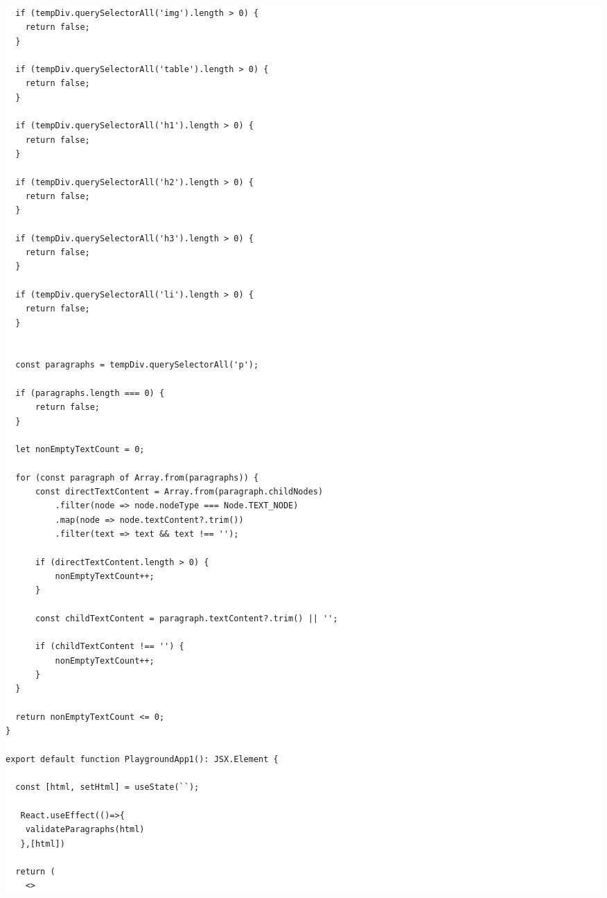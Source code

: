 ```tsx
  if (tempDiv.querySelectorAll('img').length > 0) {
    return false;
  }

  if (tempDiv.querySelectorAll('table').length > 0) {
    return false;
  }

  if (tempDiv.querySelectorAll('h1').length > 0) {
    return false;
  }

  if (tempDiv.querySelectorAll('h2').length > 0) {
    return false;
  }

  if (tempDiv.querySelectorAll('h3').length > 0) {
    return false;
  }

  if (tempDiv.querySelectorAll('li').length > 0) {
    return false;
  }

  
  const paragraphs = tempDiv.querySelectorAll('p');

  if (paragraphs.length === 0) {
      return false;
  }

  let nonEmptyTextCount = 0;

  for (const paragraph of Array.from(paragraphs)) {
      const directTextContent = Array.from(paragraph.childNodes)
          .filter(node => node.nodeType === Node.TEXT_NODE)
          .map(node => node.textContent?.trim())
          .filter(text => text && text !== '');

      if (directTextContent.length > 0) {
          nonEmptyTextCount++;
      }

      const childTextContent = paragraph.textContent?.trim() || '';

      if (childTextContent !== '') {
          nonEmptyTextCount++;
      }
  }

  return nonEmptyTextCount <= 0;
}

export default function PlaygroundApp1(): JSX.Element {
 
  const [html, setHtml] = useState(``);

   React.useEffect(()=>{
    validateParagraphs(html)
   },[html])
  
  return (
    <>
```